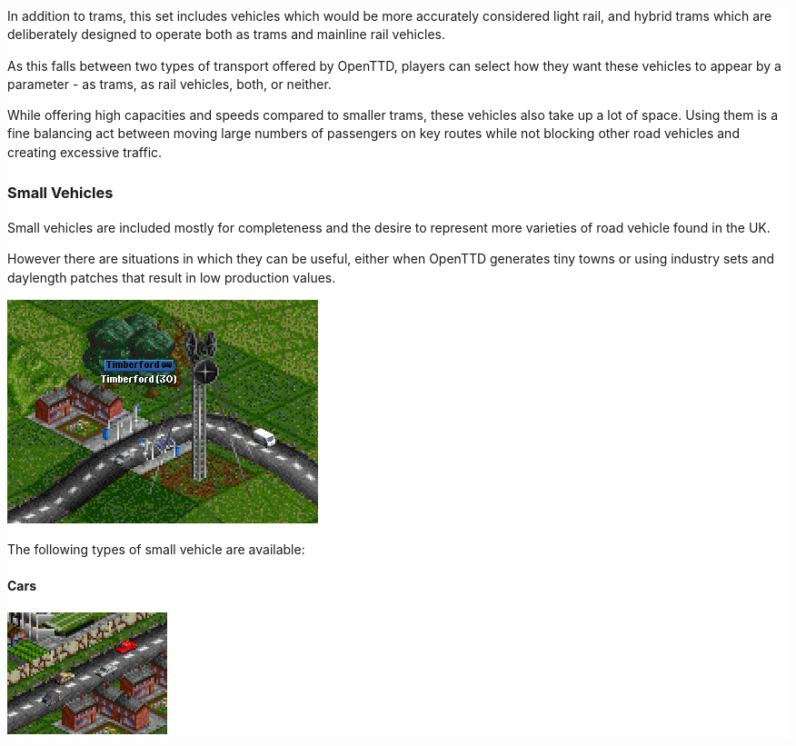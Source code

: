 In addition to trams, this set includes vehicles
which would be more accurately considered light
rail, and hybrid trams which are deliberately
designed to operate both as trams and mainline
rail vehicles.

As this falls between two types of transport
offered by OpenTTD, players can select how
they want these vehicles to appear by a parameter -
as trams, as rail vehicles, both, or neither.

While offering high capacities and speeds compared
to smaller trams, these vehicles also take up a
lot of space. Using them is a fine balancing
act between moving large numbers of passengers on
key routes while not blocking other road vehicles
and creating excessive traffic.

### Small Vehicles

Small vehicles are included mostly for completeness
and the desire to represent more varieties of road
vehicle found in the UK.

However there are situations in which they can be
useful, either when OpenTTD generates tiny towns or
using industry sets and daylength patches that result
in low production values.

![Example usage of small vehicles.](examples/small_town.png)

The following types of small vehicle are available:

#### Cars

![Cars.](examples/cars.png)
